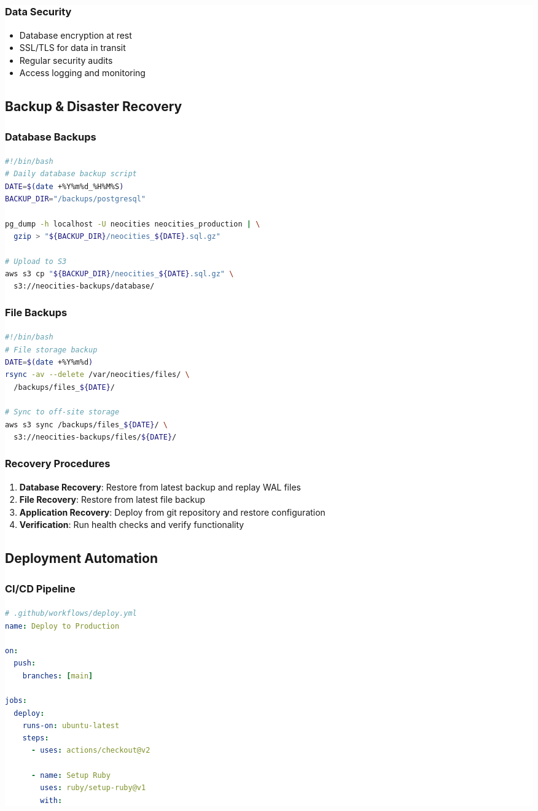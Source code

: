 ### Data Security
- Database encryption at rest
- SSL/TLS for data in transit
- Regular security audits
- Access logging and monitoring

## Backup & Disaster Recovery

### Database Backups
```bash
#!/bin/bash
# Daily database backup script
DATE=$(date +%Y%m%d_%H%M%S)
BACKUP_DIR="/backups/postgresql"

pg_dump -h localhost -U neocities neocities_production | \
  gzip > "${BACKUP_DIR}/neocities_${DATE}.sql.gz"

# Upload to S3
aws s3 cp "${BACKUP_DIR}/neocities_${DATE}.sql.gz" \
  s3://neocities-backups/database/
```

### File Backups
```bash
#!/bin/bash
# File storage backup
DATE=$(date +%Y%m%d)
rsync -av --delete /var/neocities/files/ \
  /backups/files_${DATE}/

# Sync to off-site storage
aws s3 sync /backups/files_${DATE}/ \
  s3://neocities-backups/files/${DATE}/
```

### Recovery Procedures
1. **Database Recovery**: Restore from latest backup and replay WAL files
2. **File Recovery**: Restore from latest file backup
3. **Application Recovery**: Deploy from git repository and restore configuration
4. **Verification**: Run health checks and verify functionality

## Deployment Automation

### CI/CD Pipeline
```yaml
# .github/workflows/deploy.yml
name: Deploy to Production

on:
  push:
    branches: [main]

jobs:
  deploy:
    runs-on: ubuntu-latest
    steps:
      - uses: actions/checkout@v2
      
      - name: Setup Ruby
        uses: ruby/setup-ruby@v1
        with:
```